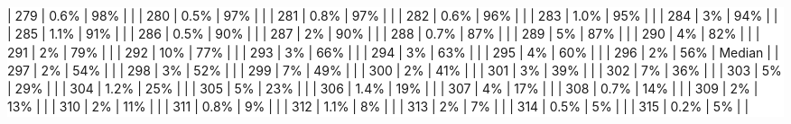 | 279 | 0.6% | 98% |  |
| 280 | 0.5% | 97% |  |
| 281 | 0.8% | 97% |  |
| 282 | 0.6% | 96% |  |
| 283 | 1.0% | 95% |  |
| 284 | 3% | 94% |  |
| 285 | 1.1% | 91% |  |
| 286 | 0.5% | 90% |  |
| 287 | 2% | 90% |  |
| 288 | 0.7% | 87% |  |
| 289 | 5% | 87% |  |
| 290 | 4% | 82% |  |
| 291 | 2% | 79% |  |
| 292 | 10% | 77% |  |
| 293 | 3% | 66% |  |
| 294 | 3% | 63% |  |
| 295 | 4% | 60% |  |
| 296 | 2% | 56% | Median |
| 297 | 2% | 54% |  |
| 298 | 3% | 52% |  |
| 299 | 7% | 49% |  |
| 300 | 2% | 41% |  |
| 301 | 3% | 39% |  |
| 302 | 7% | 36% |  |
| 303 | 5% | 29% |  |
| 304 | 1.2% | 25% |  |
| 305 | 5% | 23% |  |
| 306 | 1.4% | 19% |  |
| 307 | 4% | 17% |  |
| 308 | 0.7% | 14% |  |
| 309 | 2% | 13% |  |
| 310 | 2% | 11% |  |
| 311 | 0.8% | 9% |  |
| 312 | 1.1% | 8% |  |
| 313 | 2% | 7% |  |
| 314 | 0.5% | 5% |  |
| 315 | 0.2% | 5% |  |
